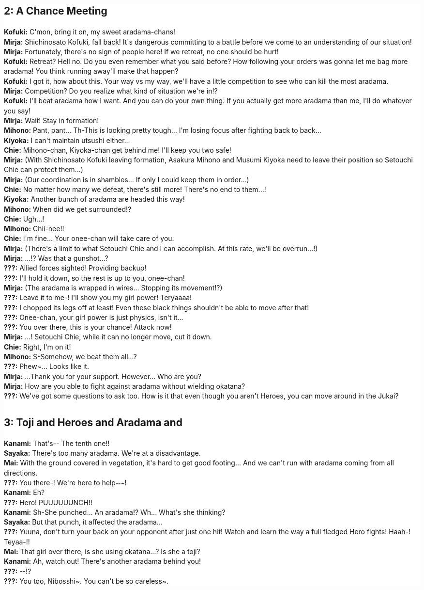 ## 2: A Chance Meeting
**Kofuki:** C'mon, bring it on, my sweet aradama-chans\!  
**Mirja:** Shichinosato Kofuki, fall back\! It's dangerous committing to a battle before we come to an understanding of our situation\!  
**Mirja:** Fortunately, there's no sign of people here\! If we retreat, no one should be hurt\!  
**Kofuki:** Retreat\? Hell no\. Do you even remember what you said before\? How following your orders was gonna let me bag more aradama\! You think running away'll make that happen\?  
**Kofuki:** I got it, how about this\. Your way vs my way, we'll have a little competition to see who can kill the most aradama\.  
**Mirja:** Competition\? Do you realize what kind of situation we're in\!\?  
**Kofuki:** I'll beat aradama how I want\. And you can do your own thing\. If you actually get more aradama than me, I'll do whatever you say\!  
**Mirja:** Wait\! Stay in formation\!  
**Mihono:** Pant, pant\.\.\. Th-This is looking pretty tough\.\.\. I'm losing focus after fighting back to back\.\.\.  
**Kiyoka:** I can't maintain utsushi either\.\.\.  
**Chie:** Mihono-chan, Kiyoka-chan get behind me\! I'll keep you two safe\!  
**Mirja:** (With Shichinosato Kofuki leaving formation, Asakura Mihono and Musumi Kiyoka need to leave their position so Setouchi Chie can protect them\.\.\.\)  
**Mirja:** (Our coordination is in shambles\.\.\. If only I could keep them in order\.\.\.\)  
**Chie:** No matter how many we defeat, there's still more\! There's no end to them\.\.\.\!  
**Kiyoka:** Another bunch of aradama are headed this way\!  
**Mihono:** When did we get surrounded\!\?  
**Chie:** Ugh\.\.\.\!  
**Mihono:** Chii-nee\!\!  
**Chie:** I'm fine\.\.\. Your onee-chan will take care of you\.  
**Mirja:** (There's a limit to what Setouchi Chie and I can accomplish\. At this rate, we'll be overrun\.\.\.\!\)  
**Mirja:** \.\.\.\!\? Was that a gunshot\.\.\.\?  
**\?\?\?:** Allied forces sighted\! Providing backup\!  
**\?\?\?:** I'll hold it down, so the rest is up to you, onee-chan\!  
**Mirja:** (The aradama is wrapped in wires\.\.\. Stopping its movement\!\?\)  
**\?\?\?:** Leave it to me-\! I'll show you my girl power\! Teryaaaa\!  
**\?\?\?:** I chopped its legs off at least\! Even these black things shouldn't be able to move after that\!  
**\?\?\?:** Onee-chan, your girl power is just physics, isn't it\.\.\.  
**\?\?\?:** You over there, this is your chance\! Attack now\!  
**Mirja:** \.\.\.\! Setouchi Chie, while it can no longer move, cut it down\.  
**Chie:** Right, I'm on it\!  
**Mihono:** S-Somehow, we beat them all\.\.\.\?  
**\?\?\?:** Phew\~\.\.\. Looks like it\.  
**Mirja:** \.\.\.Thank you for your support\. However\.\.\. Who are you\?  
**Mirja:** How are you able to fight against aradama without wielding okatana\?  
**\?\?\?:** We've got some questions to ask too\. How is it that even though you aren't Heroes, you can move around in the Jukai\?  

## 3: Toji and Heroes and Aradama and
**Kanami:** That's-- The tenth one\!\!  
**Sayaka:** There's too many aradama\. We're at a disadvantage\.  
**Mai:** With the ground covered in vegetation, it's hard to get good footing\.\.\. And we can't run with aradama coming from all directions\.  
**\?\?\?:** You there-\! We're here to help\~\~\!  
**Kanami:** Eh\?  
**\?\?\?:** Hero\! PUUUUUUNCH\!\!  
**Kanami:** Sh-She punched\.\.\. An aradama\!\? Wh\.\.\. What's she thinking\?  
**Sayaka:** But that punch, it affected the aradama\.\.\.  
**\?\?\?:** Yuuna, don't turn your back on your opponent after just one hit\! Watch and learn the way a full fledged Hero fights\! Haah-\! Teyaa-\!\!  
**Mai:** That girl over there, is she using okatana\.\.\.\? Is she a toji\?  
**Kanami:** Ah, watch out\! There's another aradama behind you\!  
**\?\?\?:** --\!\?  
**\?\?\?:** You too, Nibosshi\~\. You can't be so careless\~\.  